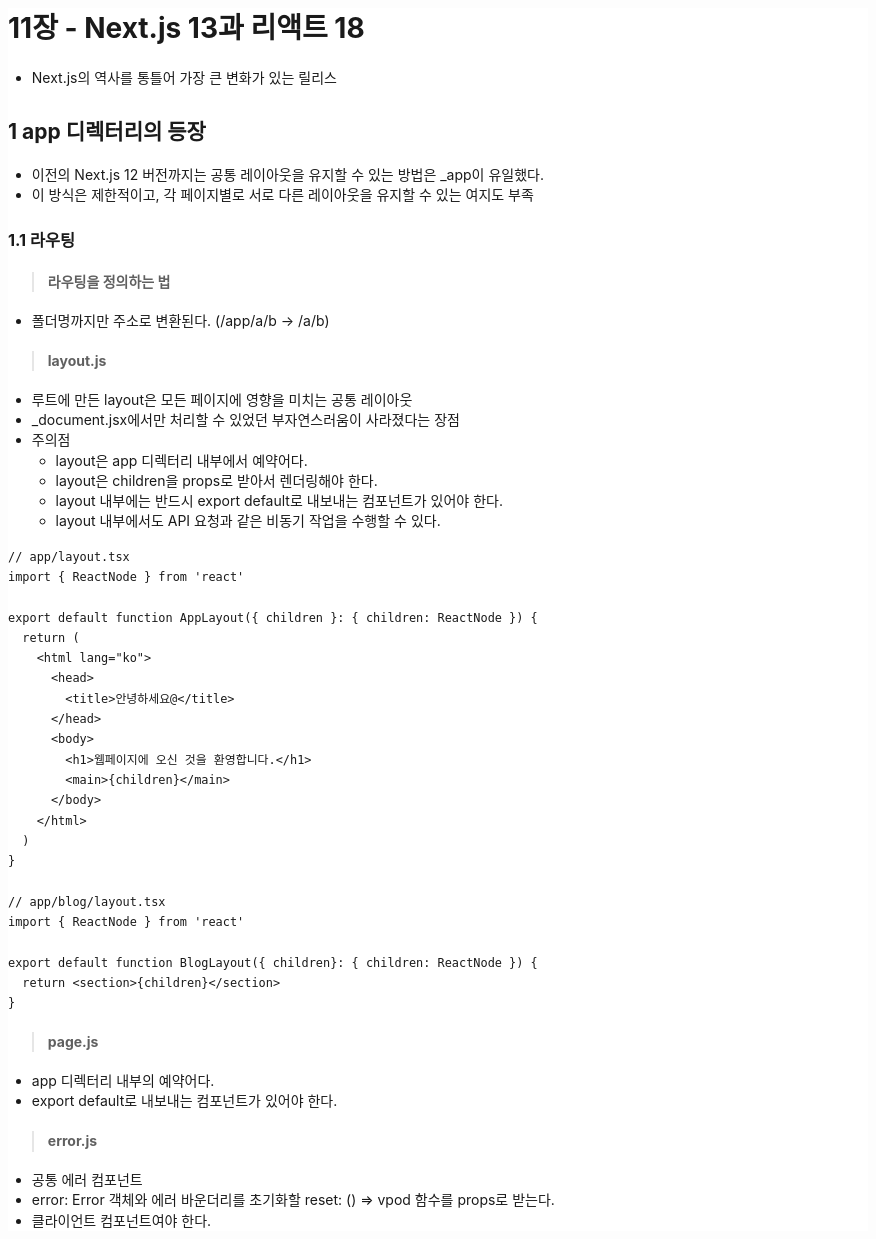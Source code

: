 # 11장 - Next.js 13과 리액트 18
- Next.js의 역사를 통틀어 가장 큰 변화가 있는 릴리스

## 1 app 디렉터리의 등장
- 이전의 Next.js 12 버전까지는 공통 레이아웃을 유지할 수 있는 방법은 _app이 유일했다.
- 이 방식은 제한적이고, 각 페이지별로 서로 다른 레이아웃을 유지할 수 있는 여지도 부족

### 1.1 라우팅
> #### 라우팅을 정의하는 법
  - 폴더명까지만 주소로 변환된다. (/app/a/b -> /a/b)

> #### layout.js
  - 루트에 만든 layout은 모든 페이지에 영향을 미치는 공통 레이아웃
  - _document.jsx에서만 처리할 수 있었던 부자연스러움이 사라졌다는 장점
  - 주의점
    - layout은 app 디렉터리 내부에서 예약어다.
    - layout은  children을 props로 받아서 렌더링해야 한다.
    - layout 내부에는 반드시 export default로 내보내는 컴포넌트가 있어야 한다.
    - layout 내부에서도 API 요청과 같은 비동기 작업을 수행할 수 있다.
  ```javasciprt
  // app/layout.tsx
  import { ReactNode } from 'react'

  export default function AppLayout({ children }: { children: ReactNode }) {
    return (
      <html lang="ko">
        <head>
          <title>안녕하세요@</title>
        </head>
        <body>
          <h1>웹페이지에 오신 것을 환영합니다.</h1>
          <main>{children}</main>
        </body>
      </html>
    )
  }

  // app/blog/layout.tsx
  import { ReactNode } from 'react'

  export default function BlogLayout({ children}: { children: ReactNode }) {
    return <section>{children}</section>
  }
  ```

> #### page.js
  - app 디렉터리 내부의 예약어다.
  - export default로 내보내는 컴포넌트가 있어야 한다.
  
> #### error.js
  - 공통 에러 컴포넌트
  - error: Error 객체와 에러 바운더리를 초기화할 reset: () => vpod 함수를 props로 받는다.
  - 클라이언트 컴포넌트여야 한다.
